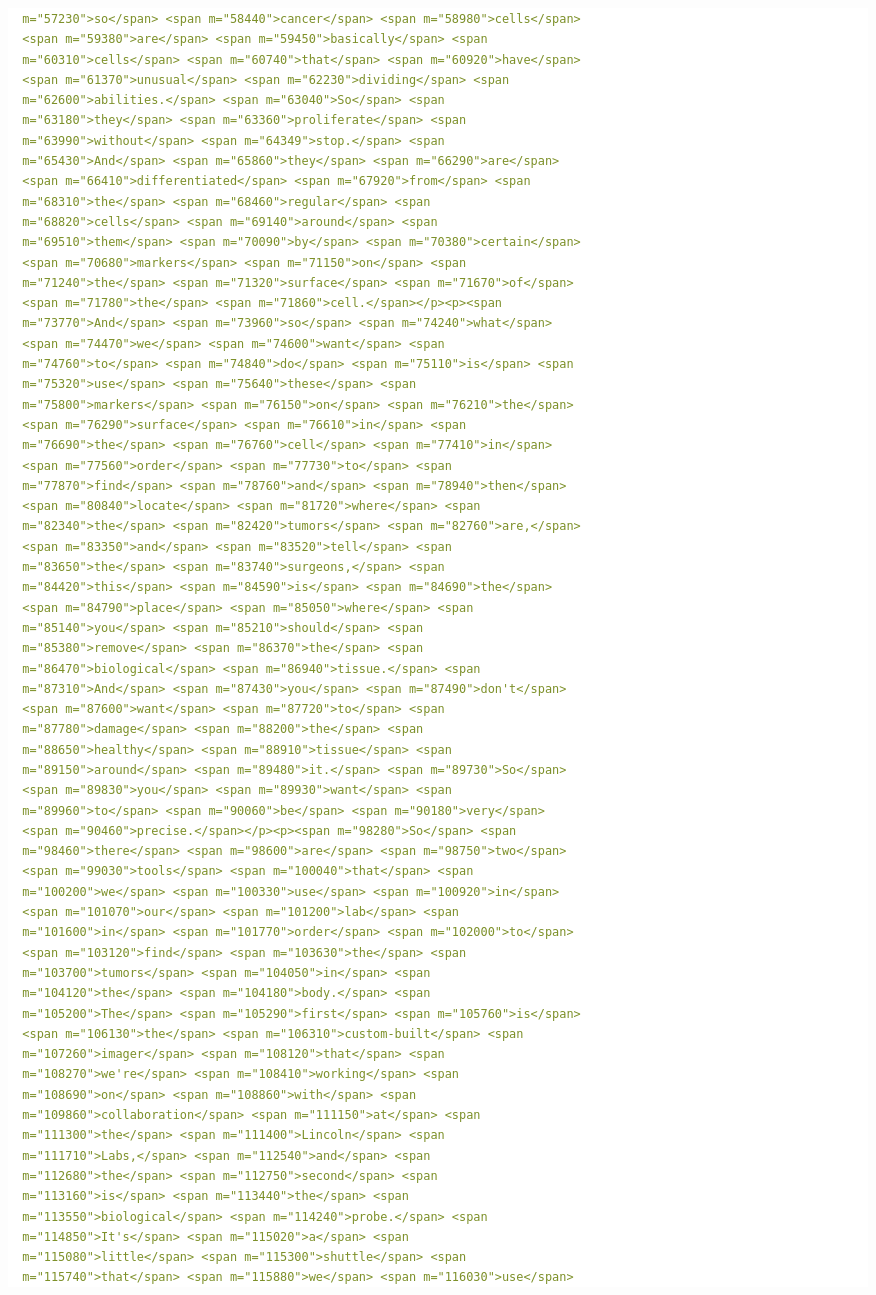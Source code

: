 ```yaml
  m="57230">so</span> <span m="58440">cancer</span> <span m="58980">cells</span>
  <span m="59380">are</span> <span m="59450">basically</span> <span
  m="60310">cells</span> <span m="60740">that</span> <span m="60920">have</span>
  <span m="61370">unusual</span> <span m="62230">dividing</span> <span
  m="62600">abilities.</span> <span m="63040">So</span> <span
  m="63180">they</span> <span m="63360">proliferate</span> <span
  m="63990">without</span> <span m="64349">stop.</span> <span
  m="65430">And</span> <span m="65860">they</span> <span m="66290">are</span>
  <span m="66410">differentiated</span> <span m="67920">from</span> <span
  m="68310">the</span> <span m="68460">regular</span> <span
  m="68820">cells</span> <span m="69140">around</span> <span
  m="69510">them</span> <span m="70090">by</span> <span m="70380">certain</span>
  <span m="70680">markers</span> <span m="71150">on</span> <span
  m="71240">the</span> <span m="71320">surface</span> <span m="71670">of</span>
  <span m="71780">the</span> <span m="71860">cell.</span></p><p><span
  m="73770">And</span> <span m="73960">so</span> <span m="74240">what</span>
  <span m="74470">we</span> <span m="74600">want</span> <span
  m="74760">to</span> <span m="74840">do</span> <span m="75110">is</span> <span
  m="75320">use</span> <span m="75640">these</span> <span
  m="75800">markers</span> <span m="76150">on</span> <span m="76210">the</span>
  <span m="76290">surface</span> <span m="76610">in</span> <span
  m="76690">the</span> <span m="76760">cell</span> <span m="77410">in</span>
  <span m="77560">order</span> <span m="77730">to</span> <span
  m="77870">find</span> <span m="78760">and</span> <span m="78940">then</span>
  <span m="80840">locate</span> <span m="81720">where</span> <span
  m="82340">the</span> <span m="82420">tumors</span> <span m="82760">are,</span>
  <span m="83350">and</span> <span m="83520">tell</span> <span
  m="83650">the</span> <span m="83740">surgeons,</span> <span
  m="84420">this</span> <span m="84590">is</span> <span m="84690">the</span>
  <span m="84790">place</span> <span m="85050">where</span> <span
  m="85140">you</span> <span m="85210">should</span> <span
  m="85380">remove</span> <span m="86370">the</span> <span
  m="86470">biological</span> <span m="86940">tissue.</span> <span
  m="87310">And</span> <span m="87430">you</span> <span m="87490">don't</span>
  <span m="87600">want</span> <span m="87720">to</span> <span
  m="87780">damage</span> <span m="88200">the</span> <span
  m="88650">healthy</span> <span m="88910">tissue</span> <span
  m="89150">around</span> <span m="89480">it.</span> <span m="89730">So</span>
  <span m="89830">you</span> <span m="89930">want</span> <span
  m="89960">to</span> <span m="90060">be</span> <span m="90180">very</span>
  <span m="90460">precise.</span></p><p><span m="98280">So</span> <span
  m="98460">there</span> <span m="98600">are</span> <span m="98750">two</span>
  <span m="99030">tools</span> <span m="100040">that</span> <span
  m="100200">we</span> <span m="100330">use</span> <span m="100920">in</span>
  <span m="101070">our</span> <span m="101200">lab</span> <span
  m="101600">in</span> <span m="101770">order</span> <span m="102000">to</span>
  <span m="103120">find</span> <span m="103630">the</span> <span
  m="103700">tumors</span> <span m="104050">in</span> <span
  m="104120">the</span> <span m="104180">body.</span> <span
  m="105200">The</span> <span m="105290">first</span> <span m="105760">is</span>
  <span m="106130">the</span> <span m="106310">custom-built</span> <span
  m="107260">imager</span> <span m="108120">that</span> <span
  m="108270">we're</span> <span m="108410">working</span> <span
  m="108690">on</span> <span m="108860">with</span> <span
  m="109860">collaboration</span> <span m="111150">at</span> <span
  m="111300">the</span> <span m="111400">Lincoln</span> <span
  m="111710">Labs,</span> <span m="112540">and</span> <span
  m="112680">the</span> <span m="112750">second</span> <span
  m="113160">is</span> <span m="113440">the</span> <span
  m="113550">biological</span> <span m="114240">probe.</span> <span
  m="114850">It's</span> <span m="115020">a</span> <span
  m="115080">little</span> <span m="115300">shuttle</span> <span
  m="115740">that</span> <span m="115880">we</span> <span m="116030">use</span>
```